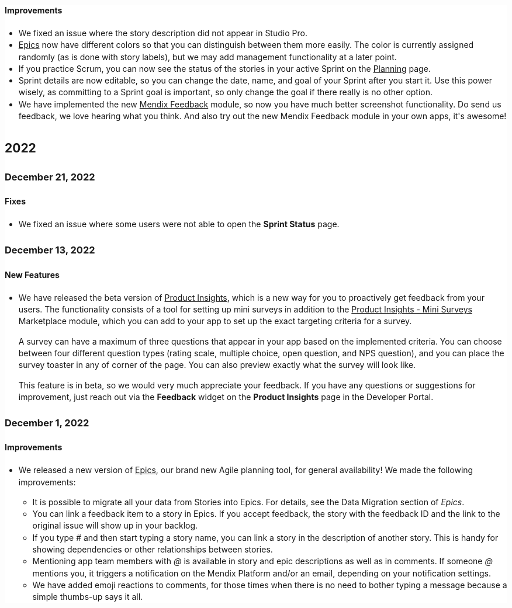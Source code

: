#### Improvements

- We fixed an issue where the story description did not appear in Studio Pro.
- [Epics](/developerportal/project-management/epics/) now have different colors so that you can distinguish between them more easily. The color is currently assigned randomly (as is done with story labels), but we may add management functionality at a later point.
- If you practice Scrum, you can now see the status of the stories in your active Sprint on the [Planning](/developerportal/project-management/epics/planning/) page.
- Sprint details are now editable, so you can change the date, name, and goal of your Sprint after you start it. Use this power wisely, as committing to a Sprint goal is important, so only change the goal if there really is no other option.
- We have implemented the new [Mendix Feedback](/appstore/modules/mendix-feedback/) module, so now you have much better screenshot functionality. Do send us feedback, we love hearing what you think. And also try out the new Mendix Feedback module in your own apps, it's awesome!

## 2022

### December 21, 2022

#### Fixes

- We fixed an issue where some users were not able to open the **Sprint Status** page.

### December 13, 2022

#### New Features

- We have released the beta version of [Product Insights](/developerportal/app-insights/mini-surveys/), which is a new way for you to proactively get feedback from your users. The functionality consists of a tool for setting up mini surveys in addition to the [Product Insights - Mini Surveys](/appstore/modules/mendix-mini-surveys/) Marketplace module, which you can add to your app to set up the exact targeting criteria for a survey.

  A survey can have a maximum of three questions that appear in your app based on the implemented criteria. You can choose between four different question types (rating scale, multiple choice, open question, and NPS question), and you can place the survey toaster in any of corner of the page. You can also preview exactly what the survey will look like.

  This feature is in beta, so we would very much appreciate your feedback. If you have any questions or suggestions for improvement, just reach out via the **Feedback** widget on the **Product Insights** page in the Developer Portal.

### December 1, 2022

#### Improvements

- We released a new version of [Epics](/developerportal/project-management/epics/), our brand new Agile planning tool, for general availability! We made the following improvements:

  - It is possible to migrate all your data from Stories into Epics. For details, see the Data Migration section of _Epics_.
  - You can link a feedback item to a story in Epics. If you accept feedback, the story with the feedback ID and the link to the original issue will show up in your backlog.
  - If you type _#_ and then start typing a story name, you can link a story in the description of another story. This is handy for showing dependencies or other relationships between stories.
  - Mentioning app team members with _@_ is available in story and epic descriptions as well as in comments. If someone _@_ mentions you, it triggers a notification on the Mendix Platform and/or an email, depending on your notification settings.
  - We have added emoji reactions to comments, for those times when there is no need to bother typing a message because a simple thumbs-up says it all.
